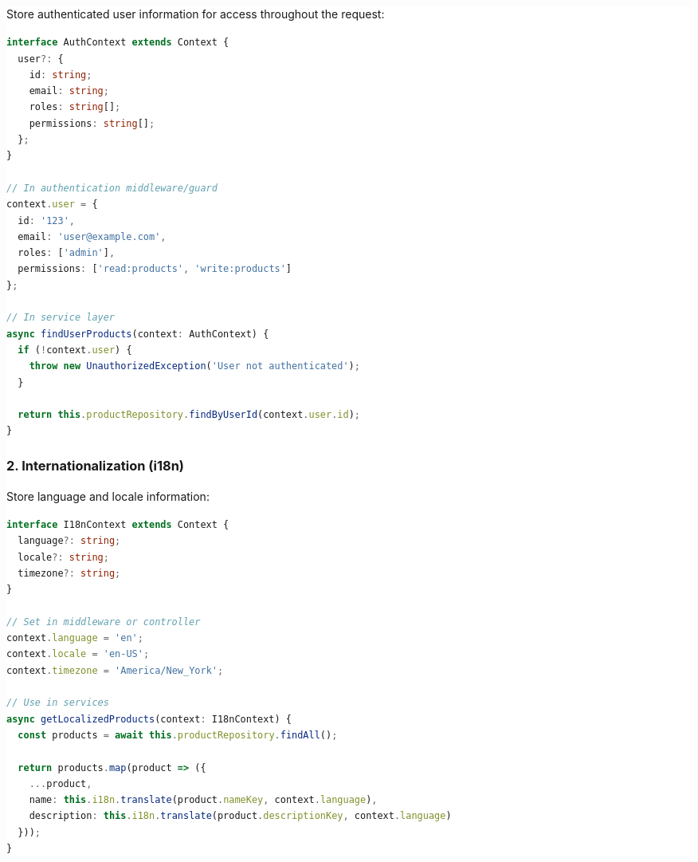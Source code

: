 Store authenticated user information for access throughout the request:

```typescript
interface AuthContext extends Context {
  user?: {
    id: string;
    email: string;
    roles: string[];
    permissions: string[];
  };
}

// In authentication middleware/guard
context.user = {
  id: '123',
  email: 'user@example.com',
  roles: ['admin'],
  permissions: ['read:products', 'write:products']
};

// In service layer
async findUserProducts(context: AuthContext) {
  if (!context.user) {
    throw new UnauthorizedException('User not authenticated');
  }

  return this.productRepository.findByUserId(context.user.id);
}
```

### 2. Internationalization (i18n)

Store language and locale information:

```typescript
interface I18nContext extends Context {
  language?: string;
  locale?: string;
  timezone?: string;
}

// Set in middleware or controller
context.language = 'en';
context.locale = 'en-US';
context.timezone = 'America/New_York';

// Use in services
async getLocalizedProducts(context: I18nContext) {
  const products = await this.productRepository.findAll();

  return products.map(product => ({
    ...product,
    name: this.i18n.translate(product.nameKey, context.language),
    description: this.i18n.translate(product.descriptionKey, context.language)
  }));
}
```


  [key: string]: any;